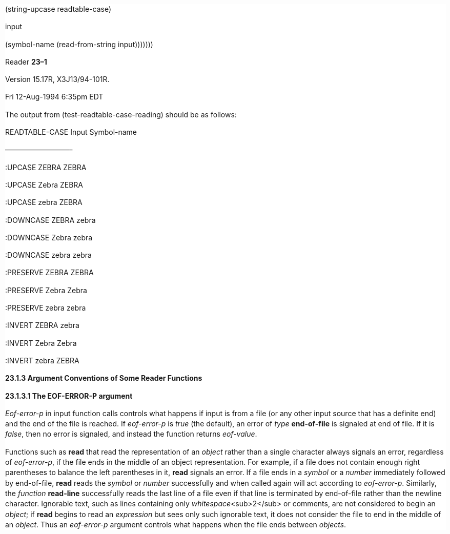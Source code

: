 (string-upcase readtable-case) 

input 

(symbol-name (read-from-string input))))))) 

Reader **23–1**

Version 15.17R, X3J13/94-101R. 

Fri 12-Aug-1994 6:35pm EDT 

The output from (test-readtable-case-reading) should be as follows: 

READTABLE-CASE Input Symbol-name 

––––––––––––––––––- 

:UPCASE ZEBRA ZEBRA 

:UPCASE Zebra ZEBRA 

:UPCASE zebra ZEBRA 

:DOWNCASE ZEBRA zebra 

:DOWNCASE Zebra zebra 

:DOWNCASE zebra zebra 

:PRESERVE ZEBRA ZEBRA 

:PRESERVE Zebra Zebra 

:PRESERVE zebra zebra 

:INVERT ZEBRA zebra 

:INVERT Zebra Zebra 

:INVERT zebra ZEBRA 

**23.1.3 Argument Conventions of Some Reader Functions** 

**23.1.3.1 The EOF-ERROR-P argument** 

*Eof-error-p* in input function calls controls what happens if input is from a file (or any other input source that has a definite end) and the end of the file is reached. If *eof-error-p* is *true* (the default), an error of *type* **end-of-file** is signaled at end of file. If it is *false*, then no error is signaled, and instead the function returns *eof-value*. 

Functions such as **read** that read the representation of an *object* rather than a single character always signals an error, regardless of *eof-error-p*, if the file ends in the middle of an object representation. For example, if a file does not contain enough right parentheses to balance the left parentheses in it, **read** signals an error. If a file ends in a *symbol* or a *number* immediately followed by end-of-file, **read** reads the *symbol* or *number* successfully and when called again will act according to *eof-error-p*. Similarly, the *function* **read-line** successfully reads the last line of a file even if that line is terminated by end-of-file rather than the newline character. Ignorable text, such as lines containing only *whitespace*\<sub\>2\</sub\> or comments, are not considered to begin an *object*; if **read** begins to read an *expression* but sees only such ignorable text, it does not consider the file to end in the middle of an *object*. Thus an *eof-error-p* argument controls what happens when the file ends between *objects*. 
